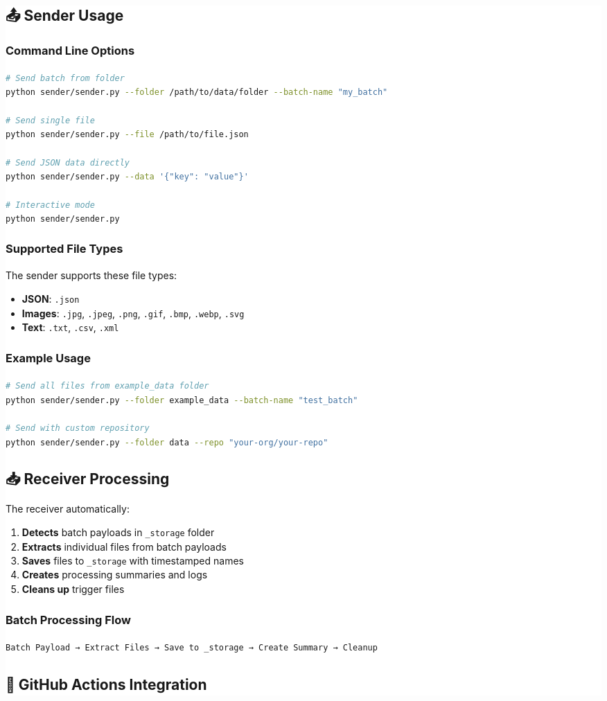 ## 📤 Sender Usage

### Command Line Options

```bash
# Send batch from folder
python sender/sender.py --folder /path/to/data/folder --batch-name "my_batch"

# Send single file
python sender/sender.py --file /path/to/file.json

# Send JSON data directly
python sender/sender.py --data '{"key": "value"}'

# Interactive mode
python sender/sender.py
```

### Supported File Types

The sender supports these file types:
- **JSON**: `.json`
- **Images**: `.jpg`, `.jpeg`, `.png`, `.gif`, `.bmp`, `.webp`, `.svg`
- **Text**: `.txt`, `.csv`, `.xml`

### Example Usage

```bash
# Send all files from example_data folder
python sender/sender.py --folder example_data --batch-name "test_batch"

# Send with custom repository
python sender/sender.py --folder data --repo "your-org/your-repo"
```

## 📥 Receiver Processing

The receiver automatically:
1. **Detects** batch payloads in `_storage` folder
2. **Extracts** individual files from batch payloads
3. **Saves** files to `_storage` with timestamped names
4. **Creates** processing summaries and logs
5. **Cleans up** trigger files

### Batch Processing Flow

```
Batch Payload → Extract Files → Save to _storage → Create Summary → Cleanup
```

## 🔄 GitHub Actions Integration
